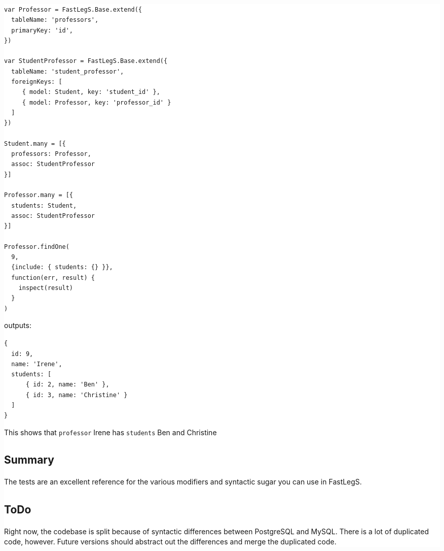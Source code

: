     var Professor = FastLegS.Base.extend({
      tableName: 'professors',
      primaryKey: 'id',
    })

    var StudentProfessor = FastLegS.Base.extend({
      tableName: 'student_professor',
      foreignKeys: [
         { model: Student, key: 'student_id' },
         { model: Professor, key: 'professor_id' }
      ]
    })

    Student.many = [{
      professors: Professor,
      assoc: StudentProfessor
    }]

    Professor.many = [{
      students: Student,
      assoc: StudentProfessor
    }]

    Professor.findOne(
      9,
      {include: { students: {} }},
      function(err, result) {
        inspect(result)
      }
    )

outputs:

    {
      id: 9,
      name: 'Irene',
      students: [
          { id: 2, name: 'Ben' },
          { id: 3, name: 'Christine' }
      ]
    }

This shows that ```professor``` Irene has ```students``` Ben and Christine

## Summary

The tests are an excellent reference for the various modifiers and syntactic 
sugar you can use in FastLegS.

## ToDo

Right now, the codebase is split because of syntactic differences between 
PostgreSQL and MySQL. There is a lot of duplicated code, however. Future 
versions should abstract out the differences and merge the duplicated code.
